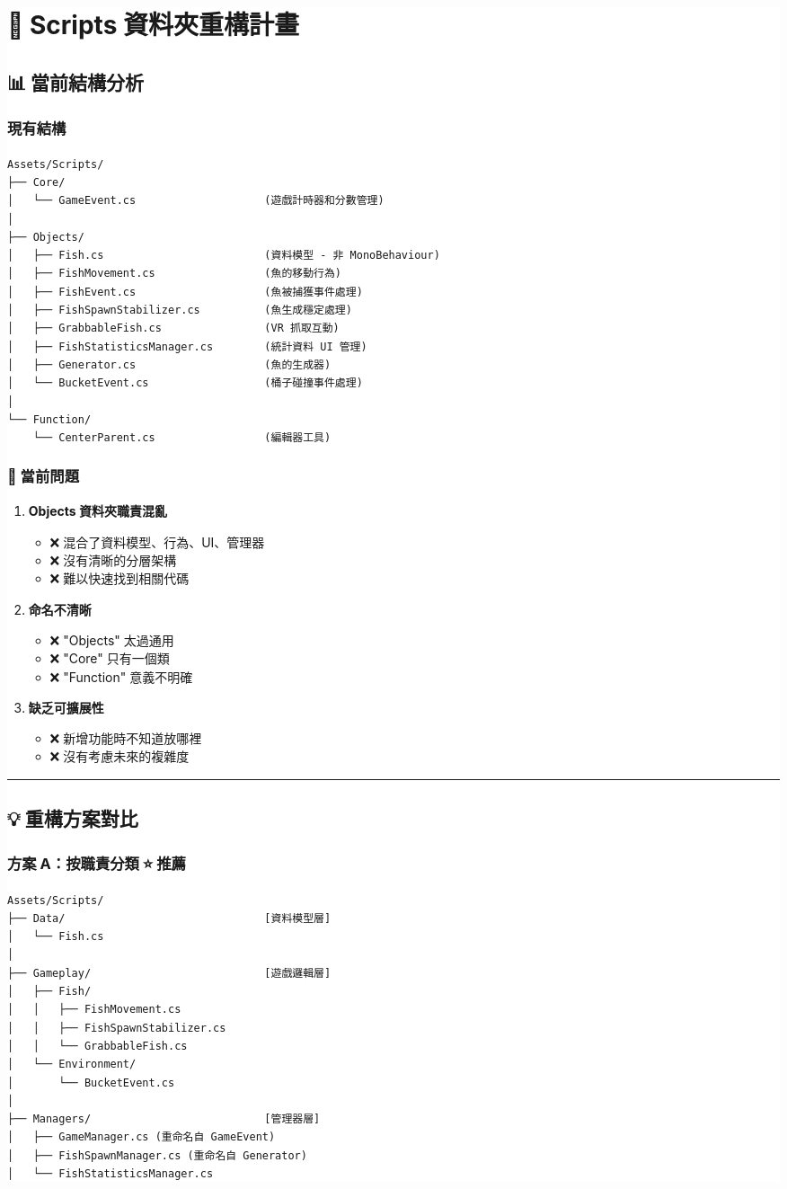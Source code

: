 # 📂 Scripts 資料夾重構計畫

## 📊 當前結構分析

### 現有結構
```
Assets/Scripts/
├── Core/
│   └── GameEvent.cs                    (遊戲計時器和分數管理)
│
├── Objects/
│   ├── Fish.cs                         (資料模型 - 非 MonoBehaviour)
│   ├── FishMovement.cs                 (魚的移動行為)
│   ├── FishEvent.cs                    (魚被捕獲事件處理)
│   ├── FishSpawnStabilizer.cs          (魚生成穩定處理)
│   ├── GrabbableFish.cs                (VR 抓取互動)
│   ├── FishStatisticsManager.cs        (統計資料 UI 管理)
│   ├── Generator.cs                    (魚的生成器)
│   └── BucketEvent.cs                  (桶子碰撞事件處理)
│
└── Function/
    └── CenterParent.cs                 (編輯器工具)
```

### 🚨 當前問題

1. **Objects 資料夾職責混亂**
   - ❌ 混合了資料模型、行為、UI、管理器
   - ❌ 沒有清晰的分層架構
   - ❌ 難以快速找到相關代碼

2. **命名不清晰**
   - ❌ "Objects" 太過通用
   - ❌ "Core" 只有一個類
   - ❌ "Function" 意義不明確

3. **缺乏可擴展性**
   - ❌ 新增功能時不知道放哪裡
   - ❌ 沒有考慮未來的複雜度

---

## 💡 重構方案對比

### 方案 A：按職責分類 ⭐ **推薦**

```
Assets/Scripts/
├── Data/                               [資料模型層]
│   └── Fish.cs
│
├── Gameplay/                           [遊戲邏輯層]
│   ├── Fish/
│   │   ├── FishMovement.cs
│   │   ├── FishSpawnStabilizer.cs
│   │   └── GrabbableFish.cs
│   └── Environment/
│       └── BucketEvent.cs
│
├── Managers/                           [管理器層]
│   ├── GameManager.cs (重命名自 GameEvent)
│   ├── FishSpawnManager.cs (重命名自 Generator)
│   └── FishStatisticsManager.cs
```